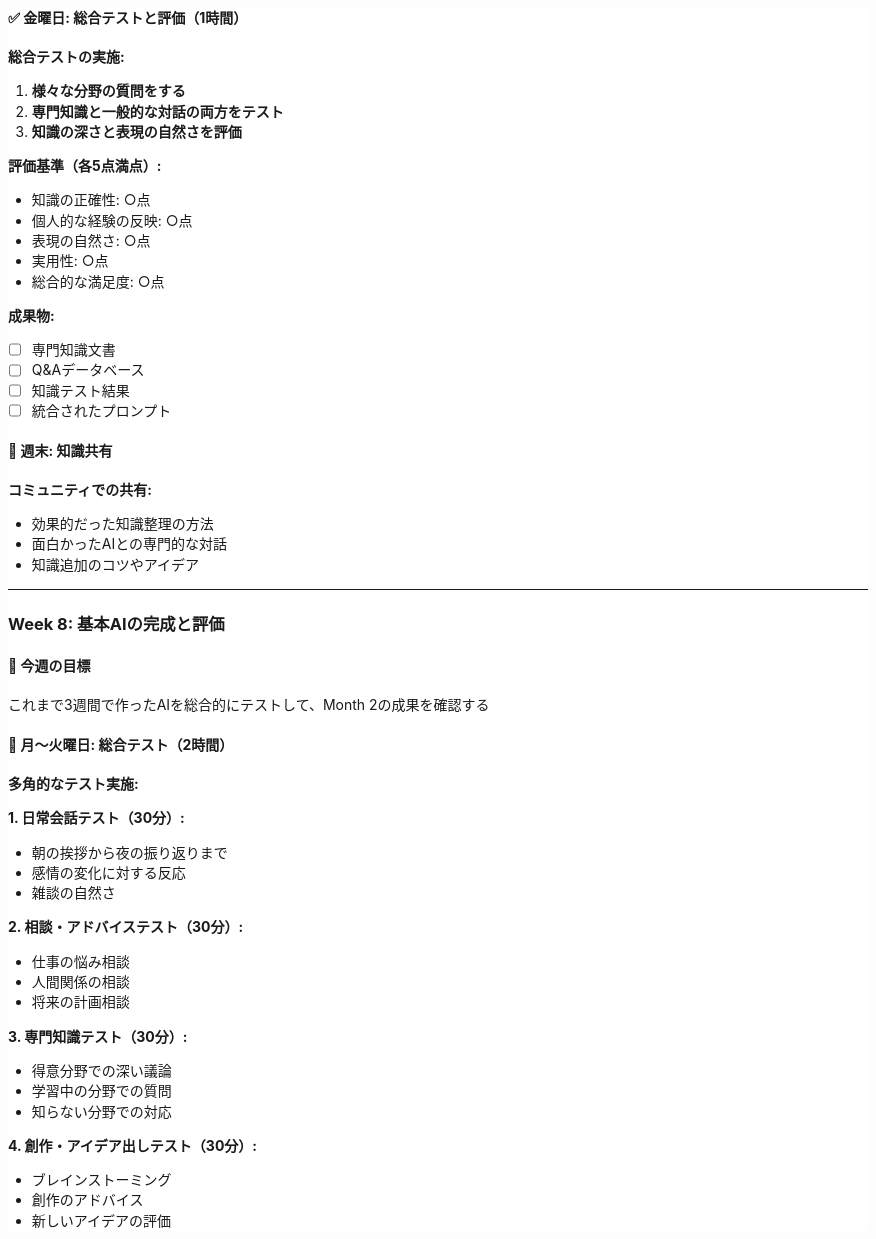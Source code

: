 #### **✅ 金曜日: 総合テストと評価（1時間）**

**総合テストの実施:**
1. **様々な分野の質問をする**
2. **専門知識と一般的な対話の両方をテスト**
3. **知識の深さと表現の自然さを評価**

**評価基準（各5点満点）:**
- 知識の正確性: ○点
- 個人的な経験の反映: ○点
- 表現の自然さ: ○点
- 実用性: ○点
- 総合的な満足度: ○点

**成果物:**
- [ ] 専門知識文書
- [ ] Q&Aデータベース
- [ ] 知識テスト結果
- [ ] 統合されたプロンプト

#### **🎉 週末: 知識共有**

**コミュニティでの共有:**
- 効果的だった知識整理の方法
- 面白かったAIとの専門的な対話
- 知識追加のコツやアイデア

---

### **Week 8: 基本AIの完成と評価**

#### **🎯 今週の目標**
これまで3週間で作ったAIを総合的にテストして、Month 2の成果を確認する

#### **🧪 月〜火曜日: 総合テスト（2時間）**

**多角的なテスト実施:**

**1. 日常会話テスト（30分）:**
- 朝の挨拶から夜の振り返りまで
- 感情の変化に対する反応
- 雑談の自然さ

**2. 相談・アドバイステスト（30分）:**
- 仕事の悩み相談
- 人間関係の相談
- 将来の計画相談

**3. 専門知識テスト（30分）:**
- 得意分野での深い議論
- 学習中の分野での質問
- 知らない分野での対応

**4. 創作・アイデア出しテスト（30分）:**
- ブレインストーミング
- 創作のアドバイス
- 新しいアイデアの評価
